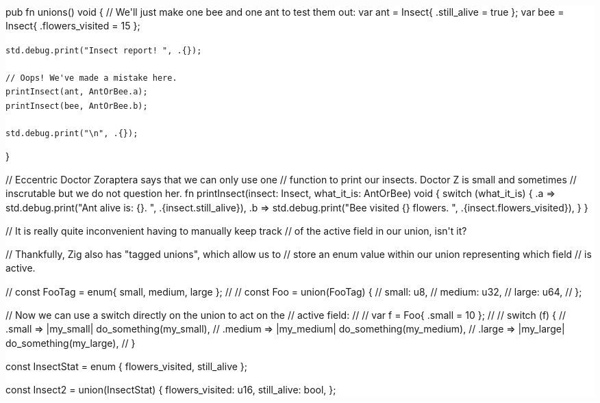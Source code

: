 pub fn unions() void {
// We'll just make one bee and one ant to test them out:
var ant = Insect{ .still_alive = true };
var bee = Insect{ .flowers_visited = 15 };

    std.debug.print("Insect report! ", .{});

    // Oops! We've made a mistake here.
    printInsect(ant, AntOrBee.a);
    printInsect(bee, AntOrBee.b);

    std.debug.print("\n", .{});

}

// Eccentric Doctor Zoraptera says that we can only use one
// function to print our insects. Doctor Z is small and sometimes
// inscrutable but we do not question her.
fn printInsect(insect: Insect, what_it_is: AntOrBee) void {
switch (what_it_is) {
.a => std.debug.print("Ant alive is: {}. ", .{insect.still_alive}),
.b => std.debug.print("Bee visited {} flowers. ", .{insect.flowers_visited}),
}
}

// It is really quite inconvenient having to manually keep track
// of the active field in our union, isn't it?

// Thankfully, Zig also has "tagged unions", which allow us to
// store an enum value within our union representing which field
// is active.

// const FooTag = enum{ small, medium, large };
//
// const Foo = union(FooTag) {
// small: u8,
// medium: u32,
// large: u64,
// };

// Now we can use a switch directly on the union to act on the
// active field:
//
// var f = Foo{ .small = 10 };
//
// switch (f) {
// .small => |my_small| do_something(my_small),
// .medium => |my_medium| do_something(my_medium),
// .large => |my_large| do_something(my_large),
// }

const InsectStat = enum { flowers_visited, still_alive };

const Insect2 = union(InsectStat) {
flowers_visited: u16,
still_alive: bool,
};
